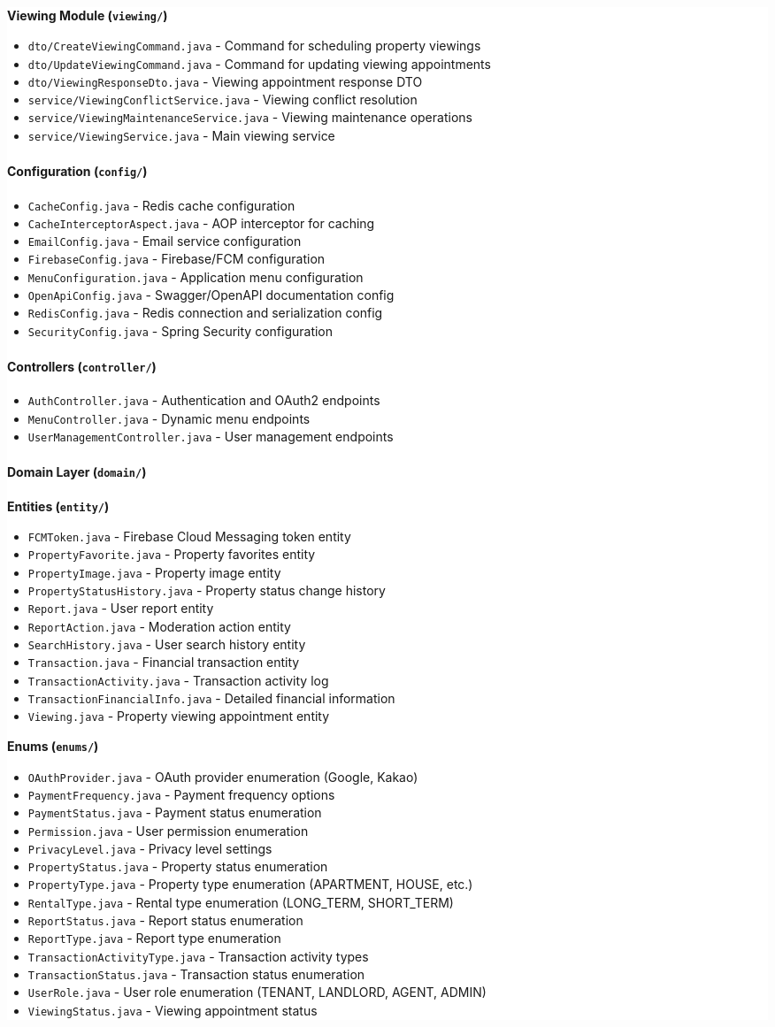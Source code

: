 **Viewing Module (`viewing/`)**
- `dto/CreateViewingCommand.java` - Command for scheduling property viewings
- `dto/UpdateViewingCommand.java` - Command for updating viewing appointments
- `dto/ViewingResponseDto.java` - Viewing appointment response DTO
- `service/ViewingConflictService.java` - Viewing conflict resolution
- `service/ViewingMaintenanceService.java` - Viewing maintenance operations
- `service/ViewingService.java` - Main viewing service

#### Configuration (`config/`)
- `CacheConfig.java` - Redis cache configuration
- `CacheInterceptorAspect.java` - AOP interceptor for caching
- `EmailConfig.java` - Email service configuration
- `FirebaseConfig.java` - Firebase/FCM configuration
- `MenuConfiguration.java` - Application menu configuration
- `OpenApiConfig.java` - Swagger/OpenAPI documentation config
- `RedisConfig.java` - Redis connection and serialization config
- `SecurityConfig.java` - Spring Security configuration

#### Controllers (`controller/`)
- `AuthController.java` - Authentication and OAuth2 endpoints
- `MenuController.java` - Dynamic menu endpoints
- `UserManagementController.java` - User management endpoints

#### Domain Layer (`domain/`)

**Entities (`entity/`)**
- `FCMToken.java` - Firebase Cloud Messaging token entity
- `PropertyFavorite.java` - Property favorites entity
- `PropertyImage.java` - Property image entity
- `PropertyStatusHistory.java` - Property status change history
- `Report.java` - User report entity
- `ReportAction.java` - Moderation action entity
- `SearchHistory.java` - User search history entity
- `Transaction.java` - Financial transaction entity
- `TransactionActivity.java` - Transaction activity log
- `TransactionFinancialInfo.java` - Detailed financial information
- `Viewing.java` - Property viewing appointment entity

**Enums (`enums/`)**
- `OAuthProvider.java` - OAuth provider enumeration (Google, Kakao)
- `PaymentFrequency.java` - Payment frequency options
- `PaymentStatus.java` - Payment status enumeration
- `Permission.java` - User permission enumeration
- `PrivacyLevel.java` - Privacy level settings
- `PropertyStatus.java` - Property status enumeration
- `PropertyType.java` - Property type enumeration (APARTMENT, HOUSE, etc.)
- `RentalType.java` - Rental type enumeration (LONG_TERM, SHORT_TERM)
- `ReportStatus.java` - Report status enumeration
- `ReportType.java` - Report type enumeration
- `TransactionActivityType.java` - Transaction activity types
- `TransactionStatus.java` - Transaction status enumeration
- `UserRole.java` - User role enumeration (TENANT, LANDLORD, AGENT, ADMIN)
- `ViewingStatus.java` - Viewing appointment status
